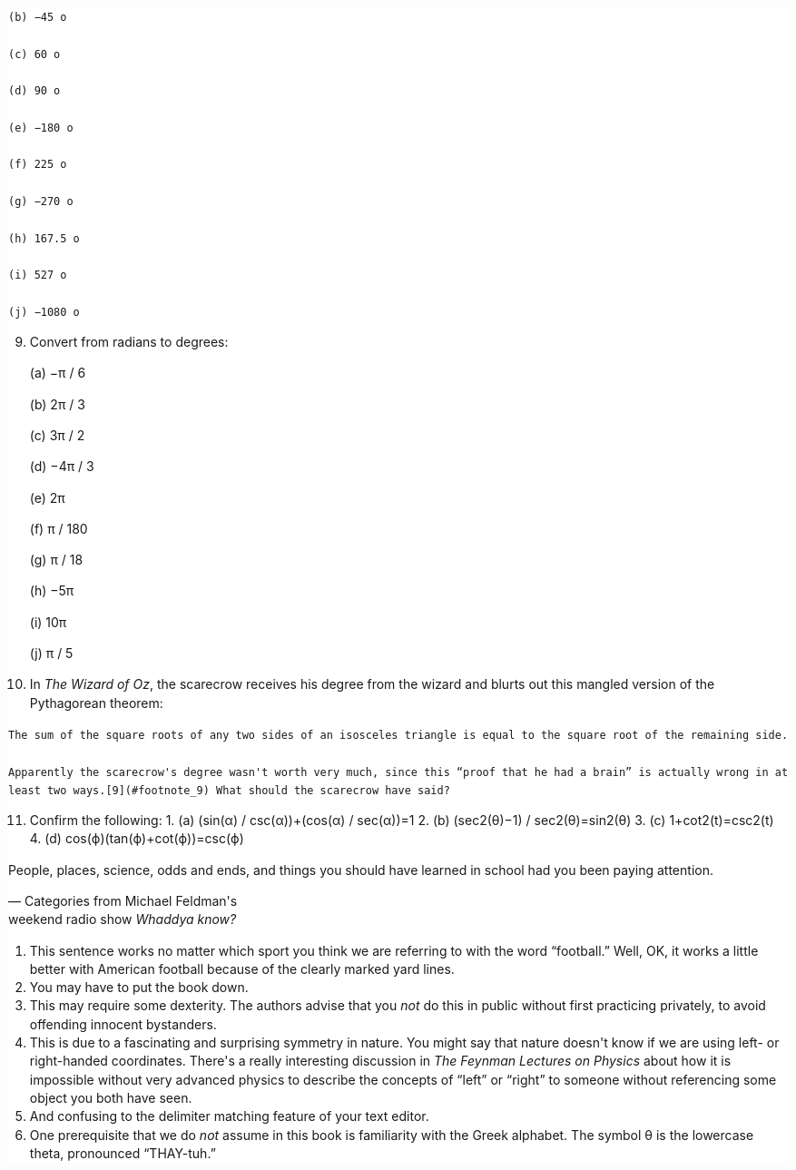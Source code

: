     (b) −45 o
    
    (c) 60 o
    
    (d) 90 o
    
    (e) −180 o
    
    (f) 225 o
    
    (g) −270 o
    
    (h) 167.5 o
    
    (i) 527 o
    
    (j) −1080 o
    
9.  Convert from radians to degrees:  
    
    (a) −π / 6
    
    (b) 2π / 3
    
    (c) 3π / 2
    
    (d) −4π / 3
    
    (e) 2π
    
    (f) π / 180
    
    (g) π / 18
    
    (h) −5π
    
    (i) 10π
    
    (j) π / 5
    
10.  In _The Wizard of Oz_, the scarecrow receives his degree from the wizard and blurts out this mangled version of the Pythagorean theorem:
    
    The sum of the square roots of any two sides of an isosceles triangle is equal to the square root of the remaining side.
    
    Apparently the scarecrow's degree wasn't worth very much, since this “proof that he had a brain” is actually wrong in at least two ways.[9](#footnote_9) What should the scarecrow have said?
11.  Confirm the following:
    1.  (a) (sin⁡(α) / csc⁡(α))+(cos⁡(α) / sec⁡(α))\=1
    2.  (b) (sec2⁡(θ)−1) / sec2⁡(θ)\=sin2⁡(θ)
    3.  (c) 1+cot2⁡(t)\=csc2⁡(t)
    4.  (d) cos⁡(ϕ)(tan⁡(ϕ)+cot⁡(ϕ))\=csc⁡(ϕ)

People, places, science, odds and ends, and things you should have learned in school had you been paying attention.

— Categories from Michael Feldman's  
weekend radio show _Whaddya know?_

1.  This sentence works no matter which sport you think we are referring to with the word “football.” Well, OK, it works a little better with American football because of the clearly marked yard lines.
2.  You may have to put the book down.
3.  This may require some dexterity. The authors advise that you _not_ do this in public without first practicing privately, to avoid offending innocent bystanders.
4.  This is due to a fascinating and surprising symmetry in nature. You might say that nature doesn't know if we are using left- or right-handed coordinates. There's a really interesting discussion in _The Feynman Lectures on Physics_ about how it is impossible without very advanced physics to describe the concepts of “left” or “right” to someone without referencing some object you both have seen.
5.  And confusing to the delimiter matching feature of your text editor.
6.  One prerequisite that we do _not_ assume in this book is familiarity with the Greek alphabet. The symbol θ is the lowercase theta, pronounced “THAY-tuh.”